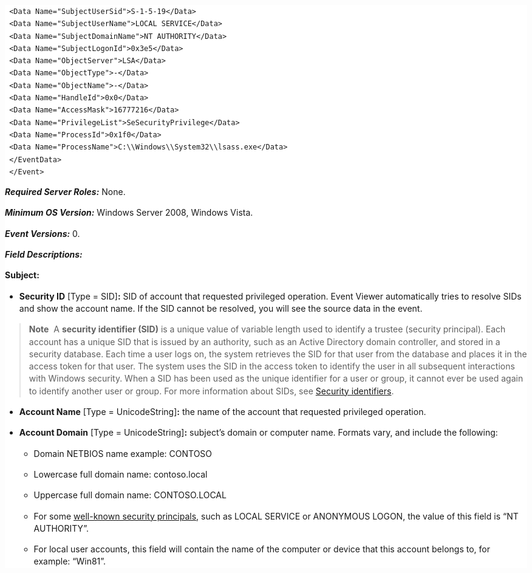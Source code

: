 ```
 <Data Name="SubjectUserSid">S-1-5-19</Data> 
 <Data Name="SubjectUserName">LOCAL SERVICE</Data> 
 <Data Name="SubjectDomainName">NT AUTHORITY</Data> 
 <Data Name="SubjectLogonId">0x3e5</Data> 
 <Data Name="ObjectServer">LSA</Data> 
 <Data Name="ObjectType">-</Data> 
 <Data Name="ObjectName">-</Data> 
 <Data Name="HandleId">0x0</Data> 
 <Data Name="AccessMask">16777216</Data> 
 <Data Name="PrivilegeList">SeSecurityPrivilege</Data> 
 <Data Name="ProcessId">0x1f0</Data> 
 <Data Name="ProcessName">C:\\Windows\\System32\\lsass.exe</Data> 
 </EventData>
 </Event>
```

***Required Server Roles:*** None.

***Minimum OS Version:*** Windows Server 2008, Windows Vista.

***Event Versions:*** 0.

***Field Descriptions:***

**Subject:**

-   **Security ID** \[Type = SID\]**:** SID of account that requested privileged operation. Event Viewer automatically tries to resolve SIDs and show the account name. If the SID cannot be resolved, you will see the source data in the event.

> **Note**&nbsp;&nbsp;A **security identifier (SID)** is a unique value of variable length used to identify a trustee (security principal). Each account has a unique SID that is issued by an authority, such as an Active Directory domain controller, and stored in a security database. Each time a user logs on, the system retrieves the SID for that user from the database and places it in the access token for that user. The system uses the SID in the access token to identify the user in all subsequent interactions with Windows security. When a SID has been used as the unique identifier for a user or group, it cannot ever be used again to identify another user or group. For more information about SIDs, see [Security identifiers](/windows/access-protection/access-control/security-identifiers).

-   **Account Name** \[Type = UnicodeString\]**:** the name of the account that requested privileged operation.

-   **Account Domain** \[Type = UnicodeString\]**:** subject’s domain or computer name. Formats vary, and include the following:

    -   Domain NETBIOS name example: CONTOSO

    -   Lowercase full domain name: contoso.local

    -   Uppercase full domain name: CONTOSO.LOCAL

    -   For some [well-known security principals](https://support.microsoft.com/kb/243330), such as LOCAL SERVICE or ANONYMOUS LOGON, the value of this field is “NT AUTHORITY”.

    -   For local user accounts, this field will contain the name of the computer or device that this account belongs to, for example: “Win81”.
